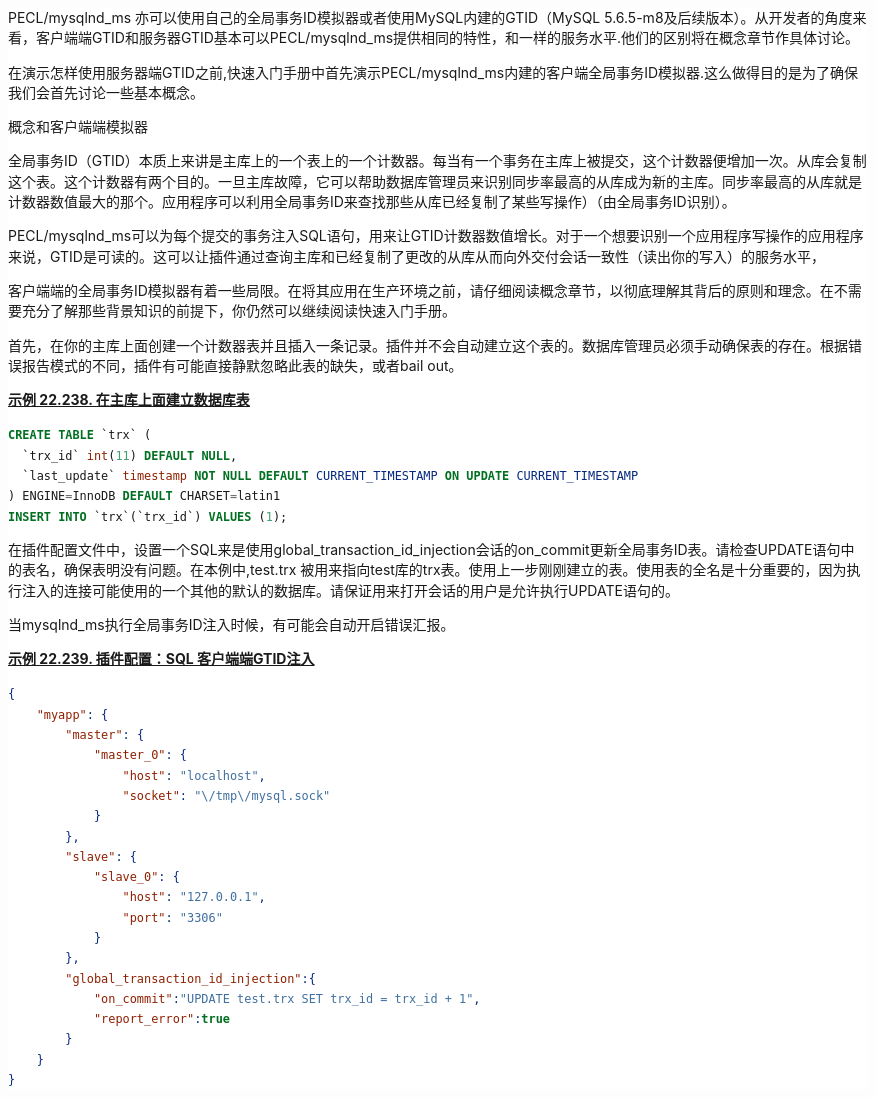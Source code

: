 PECL/mysqlnd_ms 亦可以使用自己的全局事务ID模拟器或者使用MySQL内建的GTID（MySQL 5.6.5-m8及后续版本）。从开发者的角度来看，客户端端GTID和服务器GTID基本可以PECL/mysqlnd_ms提供相同的特性，和一样的服务水平.他们的区别将在概念章节作具体讨论。


在演示怎样使用服务器端GTID之前,快速入门手册中首先演示PECL/mysqlnd_ms内建的客户端全局事务ID模拟器.这么做得目的是为了确保我们会首先讨论一些基本概念。

概念和客户端端模拟器

全局事务ID（GTID）本质上来讲是主库上的一个表上的一个计数器。每当有一个事务在主库上被提交，这个计数器便增加一次。从库会复制这个表。这个计数器有两个目的。一旦主库故障，它可以帮助数据库管理员来识别同步率最高的从库成为新的主库。同步率最高的从库就是计数器数值最大的那个。应用程序可以利用全局事务ID来查找那些从库已经复制了某些写操作）（由全局事务ID识别）。


PECL/mysqlnd_ms可以为每个提交的事务注入SQL语句，用来让GTID计数器数值增长。对于一个想要识别一个应用程序写操作的应用程序来说，GTID是可读的。这可以让插件通过查询主库和已经复制了更改的从库从而向外交付会话一致性（读出你的写入）的服务水平，

客户端端的全局事务ID模拟器有着一些局限。在将其应用在生产环境之前，请仔细阅读概念章节，以彻底理解其背后的原则和理念。在不需要充分了解那些背景知识的前提下，你仍然可以继续阅读快速入门手册。

首先，在你的主库上面创建一个计数器表并且插入一条记录。插件并不会自动建立这个表的。数据库管理员必须手动确保表的存在。根据错误报告模式的不同，插件有可能直接静默忽略此表的缺失，或者bail out。

[**示例 22.238. 在主库上面建立数据库表**]()

```sql
CREATE TABLE `trx` (
  `trx_id` int(11) DEFAULT NULL,
  `last_update` timestamp NOT NULL DEFAULT CURRENT_TIMESTAMP ON UPDATE CURRENT_TIMESTAMP
) ENGINE=InnoDB DEFAULT CHARSET=latin1
INSERT INTO `trx`(`trx_id`) VALUES (1);
```

在插件配置文件中，设置一个SQL来是使用global_transaction_id_injection会话的on_commit更新全局事务ID表。请检查UPDATE语句中的表名，确保表明没有问题。在本例中,test.trx 被用来指向test库的trx表。使用上一步刚刚建立的表。使用表的全名是十分重要的，因为执行注入的连接可能使用的一个其他的默认的数据库。请保证用来打开会话的用户是允许执行UPDATE语句的。

当mysqlnd_ms执行全局事务ID注入时候，有可能会自动开启错误汇报。

[**示例 22.239. 插件配置：SQL 客户端端GTID注入**]()

```json
{
    "myapp": {
        "master": {
            "master_0": {
                "host": "localhost",
                "socket": "\/tmp\/mysql.sock"
            }
        },
        "slave": {
            "slave_0": {
                "host": "127.0.0.1",
                "port": "3306"
            }
        },
        "global_transaction_id_injection":{
            "on_commit":"UPDATE test.trx SET trx_id = trx_id + 1",
            "report_error":true
        }
    }
}
```
